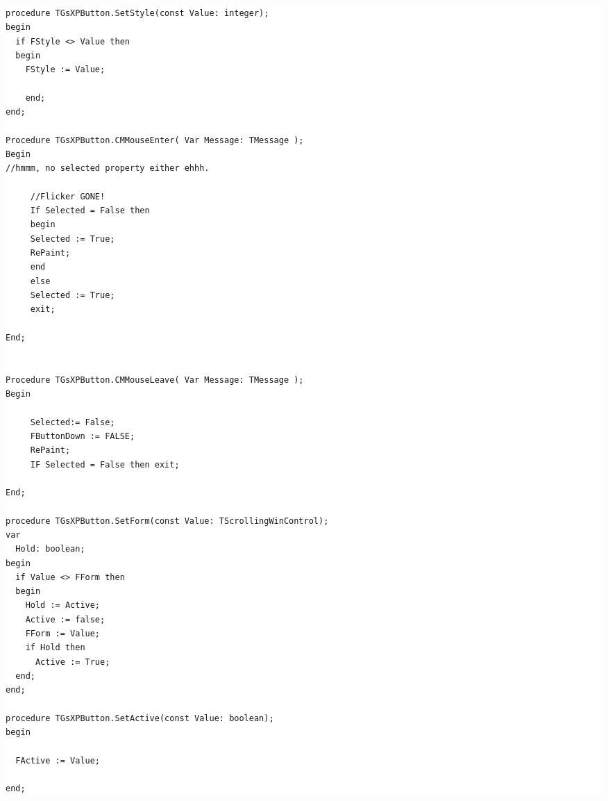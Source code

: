     procedure TGsXPButton.SetStyle(const Value: integer);
    begin
      if FStyle <> Value then
      begin
        FStyle := Value;
     
        end;
    end;
     
    Procedure TGsXPButton.CMMouseEnter( Var Message: TMessage );
    Begin
    //hmmm, no selected property either ehhh.
     
         //Flicker GONE!
         If Selected = False then
         begin
         Selected := True;
         RePaint;
         end
         else
         Selected := True;
         exit;
     
    End;
     
     
    Procedure TGsXPButton.CMMouseLeave( Var Message: TMessage );
    Begin
     
         Selected:= False;
         FButtonDown := FALSE;
         RePaint;
         IF Selected = False then exit;
     
    End;
     
    procedure TGsXPButton.SetForm(const Value: TScrollingWinControl);
    var
      Hold: boolean;
    begin
      if Value <> FForm then
      begin
        Hold := Active;
        Active := false;
        FForm := Value;
        if Hold then
          Active := True;
      end;
    end;
     
    procedure TGsXPButton.SetActive(const Value: boolean);
    begin
     
      FActive := Value;
     
    end;
     